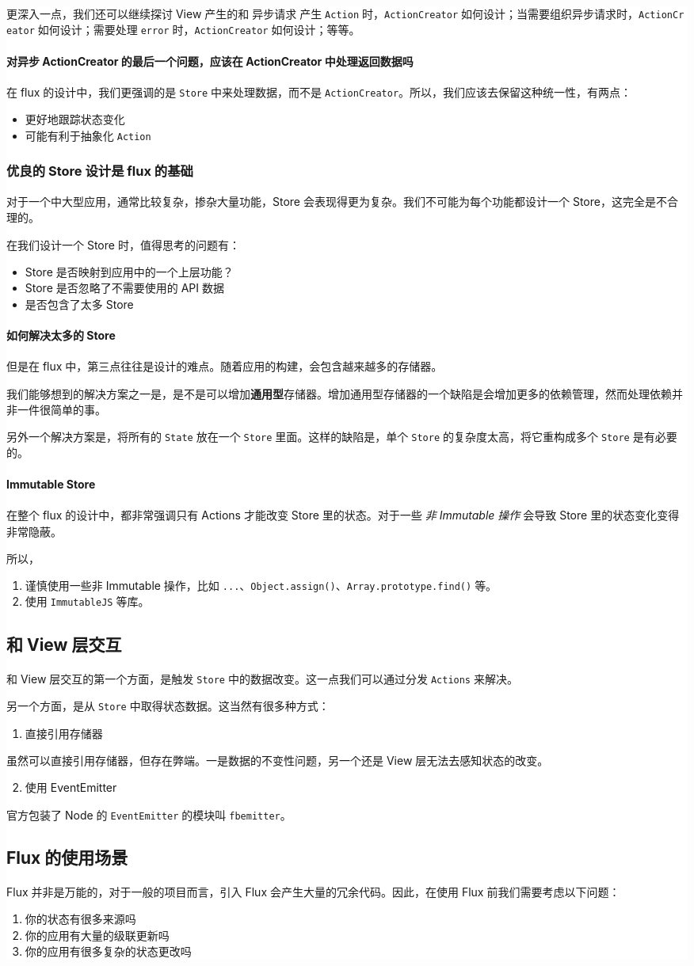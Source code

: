 更深入一点，我们还可以继续探讨 View 产生的和 异步请求 产生 `Action` 时，`ActionCreator` 如何设计；当需要组织异步请求时，`ActionCreator` 如何设计；需要处理 `error` 时，`ActionCreator` 如何设计；等等。

#### 对异步 ActionCreator 的最后一个问题，应该在 ActionCreator 中处理返回数据吗

在 flux 的设计中，我们更强调的是 `Store` 中来处理数据，而不是 `ActionCreator`。所以，我们应该去保留这种统一性，有两点：

+ 更好地跟踪状态变化
+ 可能有利于抽象化 `Action`

### 优良的 Store 设计是 flux 的基础

对于一个中大型应用，通常比较复杂，掺杂大量功能，Store 会表现得更为复杂。我们不可能为每个功能都设计一个 Store，这完全是不合理的。

在我们设计一个 Store 时，值得思考的问题有：

+ Store 是否映射到应用中的一个上层功能？
+ Store 是否忽略了不需要使用的 API 数据
+ 是否包含了太多 Store

#### 如何解决太多的 Store

但是在 flux 中，第三点往往是设计的难点。随着应用的构建，会包含越来越多的存储器。

我们能够想到的解决方案之一是，是不是可以增加**通用型**存储器。增加通用型存储器的一个缺陷是会增加更多的依赖管理，然而处理依赖并非一件很简单的事。

另外一个解决方案是，将所有的 `State` 放在一个 `Store` 里面。这样的缺陷是，单个 `Store` 的复杂度太高，将它重构成多个 `Store` 是有必要的。

#### Immutable Store

在整个 flux 的设计中，都非常强调只有 Actions 才能改变 Store 里的状态。对于一些 *非 Immutable 操作* 会导致 Store 里的状态变化变得非常隐蔽。

所以，

1. 谨慎使用一些非 Immutable 操作，比如 `...`、`Object.assign()`、`Array.prototype.find()` 等。
2. 使用 `ImmutableJS` 等库。

## 和 View 层交互

和 View 层交互的第一个方面，是触发 `Store` 中的数据改变。这一点我们可以通过分发 `Actions` 来解决。

另一个方面，是从 `Store` 中取得状态数据。这当然有很多种方式：

1. 直接引用存储器

虽然可以直接引用存储器，但存在弊端。一是数据的不变性问题，另一个还是 View 层无法去感知状态的改变。

2. 使用 EventEmitter

官方包装了 Node 的 `EventEmitter` 的模块叫 `fbemitter`。

## Flux 的使用场景

Flux 并非是万能的，对于一般的项目而言，引入 Flux 会产生大量的冗余代码。因此，在使用 Flux 前我们需要考虑以下问题：

1. 你的状态有很多来源吗
2. 你的应用有大量的级联更新吗
3. 你的应用有很多复杂的状态更改吗
